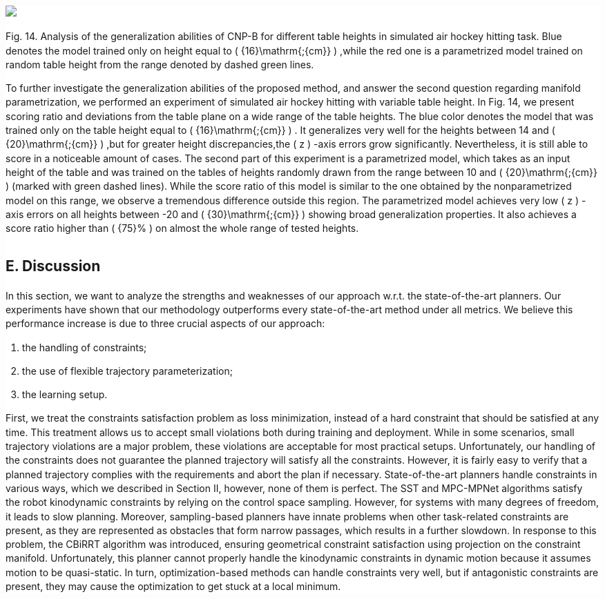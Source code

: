 <img src="https://cdn.noedgeai.com/bo_d2slbrbef24c73b2kgjg_12.jpg?x=878&y=755&w=754&h=283&r=0"/>

Fig. 14. Analysis of the generalization abilities of CNP-B for different table heights in simulated air hockey hitting task. Blue denotes the model trained only on height equal to \( {16}\mathrm{\;{cm}} \) ,while the red one is a parametrized model trained on random table height from the range denoted by dashed green lines.



To further investigate the generalization abilities of the proposed method, and answer the second question regarding manifold parametrization, we performed an experiment of simulated air hockey hitting with variable table height. In Fig. 14, we present scoring ratio and deviations from the table plane on a wide range of the table heights. The blue color denotes the model that was trained only on the table height equal to \( {16}\mathrm{\;{cm}} \) . It generalizes very well for the heights between 14 and \( {20}\mathrm{\;{cm}} \) ,but for greater height discrepancies,the \( z \) -axis errors grow significantly. Nevertheless, it is still able to score in a noticeable amount of cases. The second part of this experiment is a parametrized model, which takes as an input height of the table and was trained on the tables of heights randomly drawn from the range between 10 and \( {20}\mathrm{\;{cm}} \) (marked with green dashed lines). While the score ratio of this model is similar to the one obtained by the nonparametrized model on this range, we observe a tremendous difference outside this region. The parametrized model achieves very low \( z \) -axis errors on all heights between -20 and \( {30}\mathrm{\;{cm}} \) showing broad generalization properties. It also achieves a score ratio higher than \( {75}\% \) on almost the whole range of tested heights.




## E. Discussion

In this section, we want to analyze the strengths and weaknesses of our approach w.r.t. the state-of-the-art planners. Our experiments have shown that our methodology outperforms every state-of-the-art method under all metrics. We believe this performance increase is due to three crucial aspects of our approach:

1) the handling of constraints;

2) the use of flexible trajectory parameterization;

3) the learning setup.

First, we treat the constraints satisfaction problem as loss minimization, instead of a hard constraint that should be satisfied at any time. This treatment allows us to accept small violations both during training and deployment. While in some scenarios, small trajectory violations are a major problem, these violations are acceptable for most practical setups. Unfortunately, our handling of the constraints does not guarantee the planned trajectory will satisfy all the constraints. However, it is fairly easy to verify that a planned trajectory complies with the requirements and abort the plan if necessary. State-of-the-art planners handle constraints in various ways, which we described in Section II, however, none of them is perfect. The SST and MPC-MPNet algorithms satisfy the robot kinodynamic constraints by relying on the control space sampling. However, for systems with many degrees of freedom, it leads to slow planning. Moreover, sampling-based planners have innate problems when other task-related constraints are present, as they are represented as obstacles that form narrow passages, which results in a further slowdown. In response to this problem, the CBiRRT algorithm was introduced, ensuring geometrical constraint satisfaction using projection on the constraint manifold. Unfortunately, this planner cannot properly handle the kinodynamic constraints in dynamic motion because it assumes motion to be quasi-static. In turn, optimization-based methods can handle constraints very well, but if antagonistic constraints are present, they may cause the optimization to get stuck at a local minimum.
